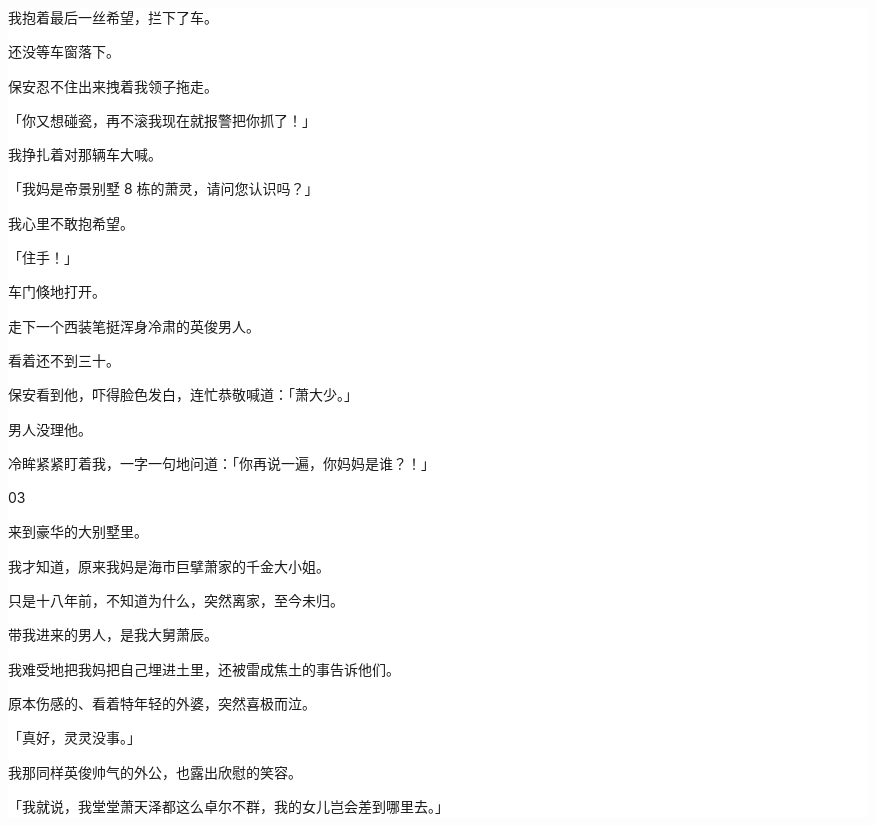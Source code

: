 
我抱着最后一丝希望，拦下了车。


还没等车窗落下。


保安忍不住出来拽着我领子拖走。


「你又想碰瓷，再不滚我现在就报警把你抓了！」


我挣扎着对那辆车大喊。


「我妈是帝景别墅 8 栋的萧灵，请问您认识吗？」


我心里不敢抱希望。


「住手！」


车门倏地打开。


走下一个西装笔挺浑身冷肃的英俊男人。


看着还不到三十。


保安看到他，吓得脸色发白，连忙恭敬喊道：「萧大少。」


男人没理他。


冷眸紧紧盯着我，一字一句地问道：「你再说一遍，你妈妈是谁？！」


03


来到豪华的大别墅里。


我才知道，原来我妈是海市巨擘萧家的千金大小姐。


只是十八年前，不知道为什么，突然离家，至今未归。


带我进来的男人，是我大舅萧辰。


我难受地把我妈把自己埋进土里，还被雷成焦土的事告诉他们。


原本伤感的、看着特年轻的外婆，突然喜极而泣。


「真好，灵灵没事。」


我那同样英俊帅气的外公，也露出欣慰的笑容。


「我就说，我堂堂萧天泽都这么卓尔不群，我的女儿岂会差到哪里去。」


